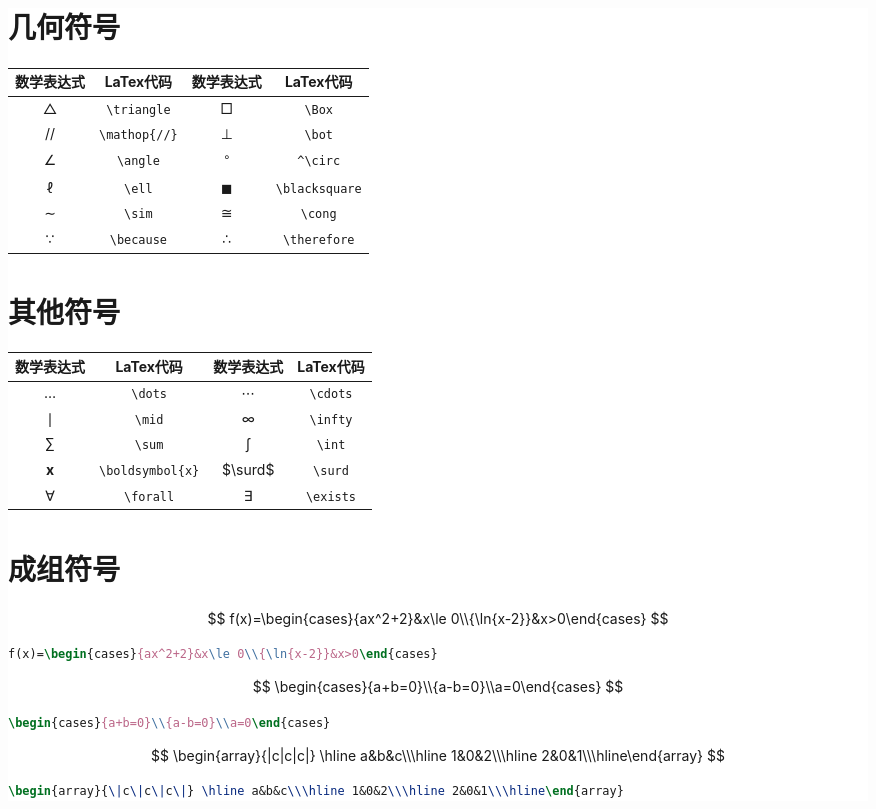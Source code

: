 # 几何符号

|  数学表达式  |   LaTex代码   |   数学表达式   |   LaTex代码    |
| :----------: | :-----------: | :------------: | :------------: |
| $\triangle$  |  `\triangle`  |     $\Box$     |     `\Box`     |
| $\mathop //$ | `\mathop{//}` |     $\bot$     |     `\bot`     |
|   $\angle$   |   `\angle`    |    $^\circ$    |    `^\circ`    |
|    $\ell$    |    `\ell`     | $\blacksquare$ | `\blacksquare` |
|    $\sim$    |    `\sim`     |    $\cong$     |    `\cong`     |
|  $\because$  |  `\because`   |  $\therefore$  |  `\therefore`  |

# 其他符号

|   数学表达式    |    LaTex代码     | 数学表达式 | LaTex代码 |
| :-------------: | :--------------: | :--------: | :-------: |
|     $\dots$     |     `\dots`      |  $\cdots$  | `\cdots`  |
|     $\mid$      |      `\mid`      |  $\infty$  | `\infty`  |
|     $\sum$      |      `\sum`      |   $\int$   |  `\int`   |
| $\boldsymbol x$ | `\boldsymbol{x}` |  $\surd$   |  `\surd`  |
|    $\forall$    |    `\forall`     | $\exists$  | `\exists` |

# 成组符号

$$
f(x)=\begin{cases}{ax^2+2}&x\le 0\\{\ln{x-2}}&x>0\end{cases}
$$

```latex
f(x)=\begin{cases}{ax^2+2}&x\le 0\\{\ln{x-2}}&x>0\end{cases}
```

$$
\begin{cases}{a+b=0}\\{a-b=0}\\a=0\end{cases}
$$

```latex
\begin{cases}{a+b=0}\\{a-b=0}\\a=0\end{cases}
```

$$
\begin{array}{|c|c|c|} \hline a&b&c\\\hline 1&0&2\\\hline 2&0&1\\\hline\end{array}
$$

```latex
\begin{array}{\|c\|c\|c\|} \hline a&b&c\\\hline 1&0&2\\\hline 2&0&1\\\hline\end{array}
```

